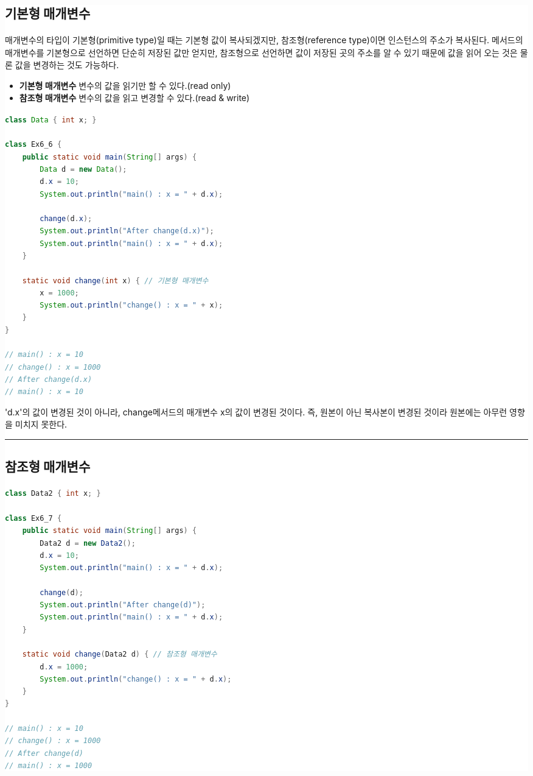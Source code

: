 
## 기본형 매개변수

매개변수의 타입이 기본형(primitive type)일 때는 기본형 값이 복사되겠지만, 참조형(reference type)이면 인스턴스의 주소가 복사된다. 메서드의 매개변수를 기본형으로 선언하면 단순히 저장된 값만 얻지만, 참조형으로 선언하면 값이 저장된 곳의 주소를 알 수 있기 때문에 값을 읽어 오는 것은 물론 값을 변경하는 것도 가능하다.

- **기본형 매개변수** 변수의 값을 읽기만 할 수 있다.(read only)
- **참조형 매개변수** 변수의 값을 읽고 변경할 수 있다.(read & write)

```java
class Data { int x; }

class Ex6_6 {
	public static void main(String[] args) {
		Data d = new Data();
		d.x = 10;
		System.out.println("main() : x = " + d.x);

		change(d.x);
		System.out.println("After change(d.x)");
		System.out.println("main() : x = " + d.x);
	}

	static void change(int x) { // 기본형 매개변수
		x = 1000;
		System.out.println("change() : x = " + x);
	}
}

// main() : x = 10
// change() : x = 1000
// After change(d.x)
// main() : x = 10
```

'd.x'의 값이 변경된 것이 아니라, change메서드의 매개변수 x의 값이 변경된 것이다. 즉, 원본이 아닌 복사본이 변경된 것이라 원본에는 아무런 영향을 미치지 못한다.

---

## 참조형 매개변수

```java
class Data2 { int x; }

class Ex6_7 {
	public static void main(String[] args) {
		Data2 d = new Data2();
		d.x = 10;
		System.out.println("main() : x = " + d.x);

		change(d);
		System.out.println("After change(d)");
		System.out.println("main() : x = " + d.x);
	}

	static void change(Data2 d) { // 참조형 매개변수
		d.x = 1000;
		System.out.println("change() : x = " + d.x);
	}
}

// main() : x = 10
// change() : x = 1000
// After change(d)
// main() : x = 1000
```